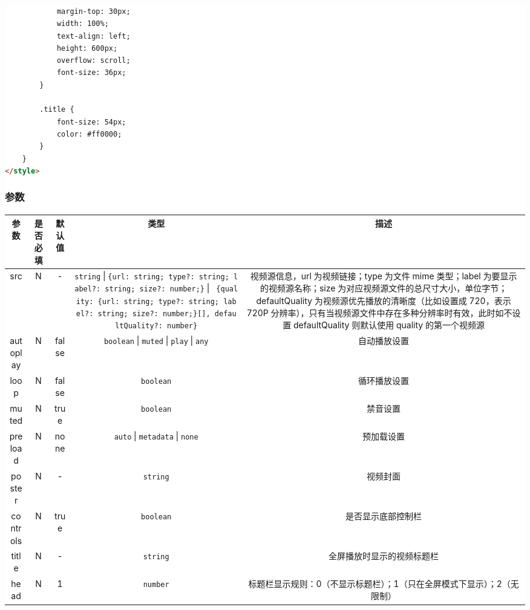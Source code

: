 ```html
            margin-top: 30px;
            width: 100%;
            text-align: left;
            height: 600px;
            overflow: scroll;
            font-size: 36px;
        }

        .title {
            font-size: 54px;
            color: #ff0000;
        }
    }
</style>
```

### 参数

|       参数       | 是否必填 | 默认值 |                                                                                            类型                                                                                             |                                                                                                                                                      描述                                                                                                                                                      |
| :--------------: | :------: | :----: | :-----------------------------------------------------------------------------------------------------------------------------------------------------------------------------------------: | :------------------------------------------------------------------------------------------------------------------------------------------------------------------------------------------------------------------------------------------------------------------------------------------------------------: |
|       src        |    N     |   -    | `string` &#124; `{url: string; type?: string; label?: string; size?: number;}` &#124; ` {quality: {url: string; type?: string; label?: string; size?: number;}[], defaultQuality?: number}` | 视频源信息，url 为视频链接；type 为文件 mime 类型；label 为要显示的视频源名称；size 为对应视频源文件的总尺寸大小，单位字节；defaultQuality 为视频源优先播放的清晰度（比如设置成 720，表示 720P 分辨率），只有当视频源文件中存在多种分辨率时有效，此时如不设置 defaultQuality 则默认使用 quality 的第一个视频源 |
|     autoplay     |    N     | false  |                                                                     `boolean` &#124; `muted` &#124; `play` &#124; `any`                                                                     |                                                                                                                                                  自动播放设置                                                                                                                                                  |
|       loop       |    N     | false  |                                                                                          `boolean`                                                                                          |                                                                                                                                                  循环播放设置                                                                                                                                                  |
|      muted       |    N     |  true  |                                                                                          `boolean`                                                                                          |                                                                                                                                                    禁音设置                                                                                                                                                    |
|     preload      |    N     |  none  |                                                                           `auto` &#124; `metadata` &#124; `none`                                                                            |                                                                                                                                                   预加载设置                                                                                                                                                   |
|      poster      |    N     |   -    |                                                                                          `string`                                                                                           |                                                                                                                                                    视频封面                                                                                                                                                    |
|     controls     |    N     |  true  |                                                                                          `boolean`                                                                                          |                                                                                                                                               是否显示底部控制栏                                                                                                                                               |
|      title       |    N     |   -    |                                                                                          `string`                                                                                           |                                                                                                                                           全屏播放时显示的视频标题栏                                                                                                                                           |
|       head       |    N     |   1    |                                                                                          `number`                                                                                           |                                                                                                                    标题栏显示规则：0（不显示标题栏）；1（只在全屏模式下显示）；2（无限制）                                                                                                                     |